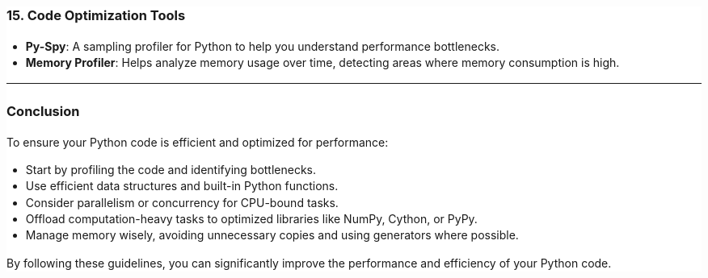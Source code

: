 ### **15. Code Optimization Tools**

- **Py-Spy**: A sampling profiler for Python to help you understand performance bottlenecks.
- **Memory Profiler**: Helps analyze memory usage over time, detecting areas where memory consumption is high.

---

### **Conclusion**

To ensure your Python code is efficient and optimized for performance:
- Start by profiling the code and identifying bottlenecks.
- Use efficient data structures and built-in Python functions.
- Consider parallelism or concurrency for CPU-bound tasks.
- Offload computation-heavy tasks to optimized libraries like NumPy, Cython, or PyPy.
- Manage memory wisely, avoiding unnecessary copies and using generators where possible.

By following these guidelines, you can significantly improve the performance and efficiency of your Python code.
